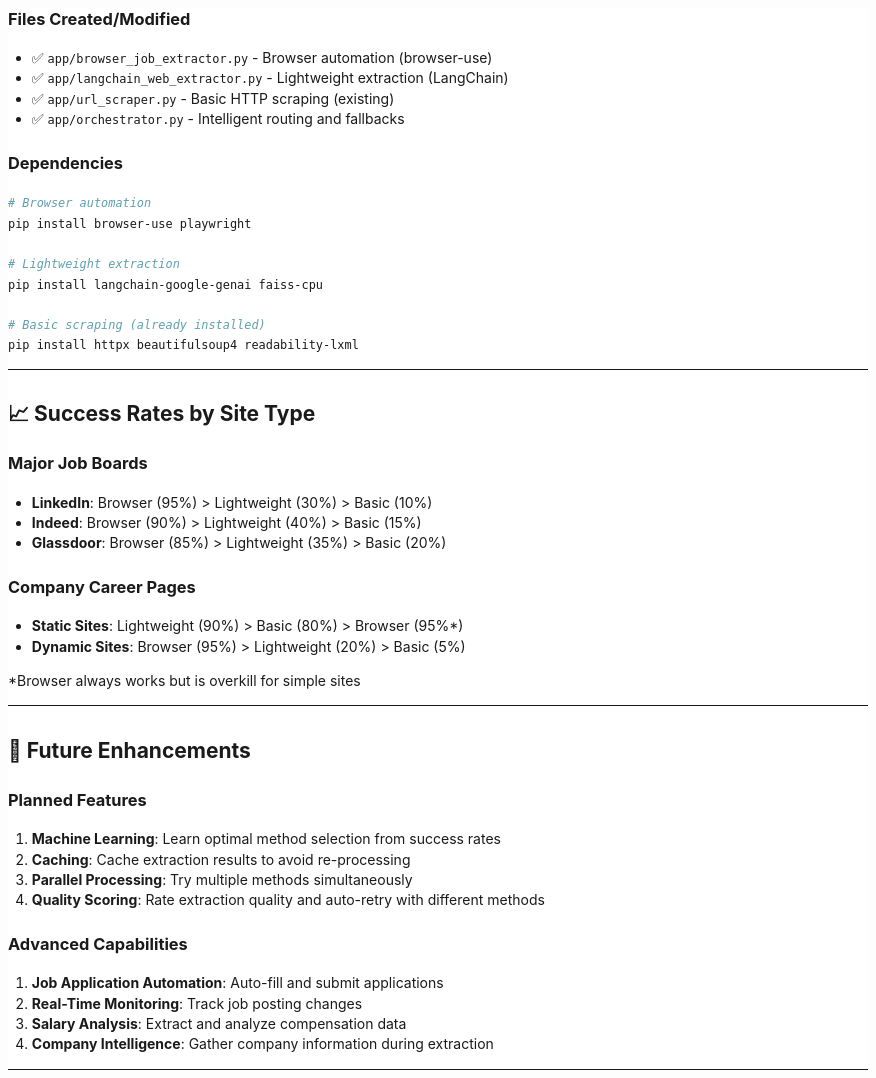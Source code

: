 ### **Files Created/Modified**
- ✅ `app/browser_job_extractor.py` - Browser automation (browser-use)
- ✅ `app/langchain_web_extractor.py` - Lightweight extraction (LangChain)
- ✅ `app/url_scraper.py` - Basic HTTP scraping (existing)
- ✅ `app/orchestrator.py` - Intelligent routing and fallbacks

### **Dependencies**
```bash
# Browser automation
pip install browser-use playwright

# Lightweight extraction  
pip install langchain-google-genai faiss-cpu

# Basic scraping (already installed)
pip install httpx beautifulsoup4 readability-lxml
```

---

## 📈 **Success Rates by Site Type**

### **Major Job Boards**
- **LinkedIn**: Browser (95%) > Lightweight (30%) > Basic (10%)
- **Indeed**: Browser (90%) > Lightweight (40%) > Basic (15%)
- **Glassdoor**: Browser (85%) > Lightweight (35%) > Basic (20%)

### **Company Career Pages**
- **Static Sites**: Lightweight (90%) > Basic (80%) > Browser (95%*)
- **Dynamic Sites**: Browser (95%) > Lightweight (20%) > Basic (5%)

*Browser always works but is overkill for simple sites

---

## 🔮 **Future Enhancements**

### **Planned Features**
1. **Machine Learning**: Learn optimal method selection from success rates
2. **Caching**: Cache extraction results to avoid re-processing
3. **Parallel Processing**: Try multiple methods simultaneously
4. **Quality Scoring**: Rate extraction quality and auto-retry with different methods

### **Advanced Capabilities**
1. **Job Application Automation**: Auto-fill and submit applications
2. **Real-Time Monitoring**: Track job posting changes
3. **Salary Analysis**: Extract and analyze compensation data
4. **Company Intelligence**: Gather company information during extraction

---
